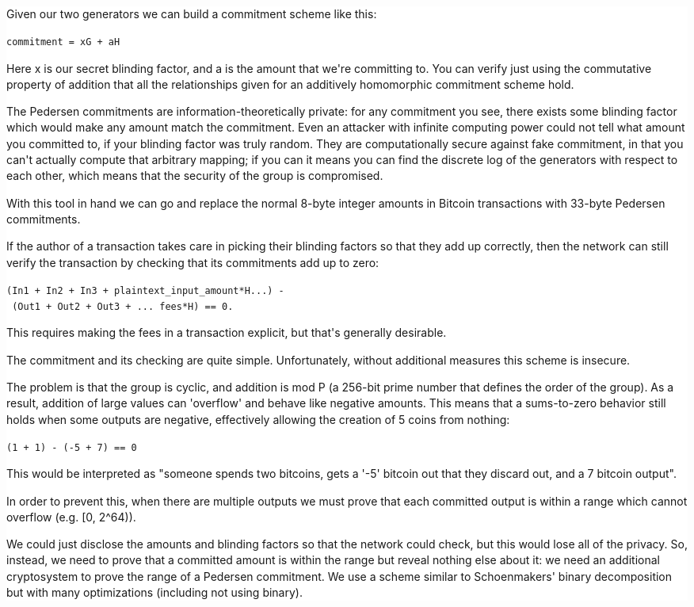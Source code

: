 Given our two generators we can build a commitment scheme like this:

```
commitment = xG + aH
```

Here x is our secret blinding factor, and a is the amount that we're
committing to.  You can verify just using the commutative property of
addition that all the relationships given for an additively homomorphic
commitment scheme hold.

The Pedersen commitments are information-theoretically private: for any
commitment you see, there exists some blinding factor which would make
any amount match the commitment. Even an attacker with infinite computing
power could not tell what amount you committed to, if your blinding factor
was truly random. They are computationally secure against fake commitment,
in that you can't actually compute that arbitrary mapping; if you can
it means you can find the discrete log of the generators with respect
to each other, which means that the security of the group is compromised.

With this tool in hand we can go and replace the normal 8-byte integer
amounts in Bitcoin transactions with 33-byte Pedersen commitments.

If the author of a transaction takes care in picking their blinding
factors so that they add up correctly, then the network can still verify
the transaction by checking that its commitments add up to zero:

```
(In1 + In2 + In3 + plaintext_input_amount*H...) -
 (Out1 + Out2 + Out3 + ... fees*H) == 0.
```

This requires making the fees in a transaction explicit, but that's
generally desirable.

The commitment and its checking are quite simple. Unfortunately, without
additional measures this scheme is insecure.

The problem is that the group is cyclic, and addition is mod P (a 256-bit
prime number that defines the order of the group). As a result, addition
of large values can 'overflow' and behave like negative amounts. This
means that a sums-to-zero behavior still holds when some outputs are
negative, effectively allowing the creation of 5 coins from nothing:

```
(1 + 1) - (-5 + 7) == 0
```

This would be interpreted as "someone spends two bitcoins, gets a '-5'
bitcoin out that they discard out, and a 7 bitcoin output".

In order to prevent this, when there are multiple outputs we must prove
that each committed output is within a range which cannot overflow
(e.g. [0, 2^64)).

We could just disclose the amounts and blinding factors so that the
network could check, but this would lose all of the privacy. So,
instead, we need to prove that a committed amount is within the range
but reveal nothing else about it: we need an additional cryptosystem
to prove the range of a Pedersen commitment. We use a scheme similar
to Schoenmakers' binary decomposition but with many optimizations
(including not using binary).
